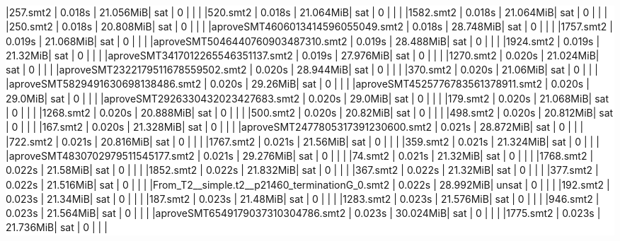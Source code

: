 |257.smt2                                                     |    0.018s | 21.056MiB| sat | 0 |  |  |
|520.smt2                                                     |    0.018s | 21.064MiB| sat | 0 |  |  |
|1582.smt2                                                    |    0.018s | 21.064MiB| sat | 0 |  |  |
|250.smt2                                                     |    0.018s | 20.808MiB| sat | 0 |  |  |
|aproveSMT4606013414596055049.smt2                            |    0.018s | 28.748MiB| sat | 0 |  |  |
|1757.smt2                                                    |    0.019s | 21.068MiB| sat | 0 |  |  |
|aproveSMT5046440760903487310.smt2                            |    0.019s | 28.488MiB| sat | 0 |  |  |
|1924.smt2                                                    |    0.019s | 21.32MiB| sat | 0 |  |  |
|aproveSMT3417012265546351137.smt2                            |    0.019s | 27.976MiB| sat | 0 |  |  |
|1270.smt2                                                    |    0.020s | 21.024MiB| sat | 0 |  |  |
|aproveSMT2322179511678559502.smt2                            |    0.020s | 28.944MiB| sat | 0 |  |  |
|370.smt2                                                     |    0.020s | 21.06MiB| sat | 0 |  |  |
|aproveSMT5829491630698138486.smt2                            |    0.020s | 29.26MiB| sat | 0 |  |  |
|aproveSMT4525776783561378911.smt2                            |    0.020s | 29.0MiB| sat | 0 |  |  |
|aproveSMT2926330432023427683.smt2                            |    0.020s | 29.0MiB| sat | 0 |  |  |
|179.smt2                                                     |    0.020s | 21.068MiB| sat | 0 |  |  |
|1268.smt2                                                    |    0.020s | 20.888MiB| sat | 0 |  |  |
|500.smt2                                                     |    0.020s | 20.82MiB| sat | 0 |  |  |
|498.smt2                                                     |    0.020s | 20.812MiB| sat | 0 |  |  |
|167.smt2                                                     |    0.020s | 21.328MiB| sat | 0 |  |  |
|aproveSMT2477805317391230600.smt2                            |    0.021s | 28.872MiB| sat | 0 |  |  |
|722.smt2                                                     |    0.021s | 20.816MiB| sat | 0 |  |  |
|1767.smt2                                                    |    0.021s | 21.56MiB| sat | 0 |  |  |
|359.smt2                                                     |    0.021s | 21.324MiB| sat | 0 |  |  |
|aproveSMT4830702979511545177.smt2                            |    0.021s | 29.276MiB| sat | 0 |  |  |
|74.smt2                                                      |    0.021s | 21.32MiB| sat | 0 |  |  |
|1768.smt2                                                    |    0.022s | 21.58MiB| sat | 0 |  |  |
|1852.smt2                                                    |    0.022s | 21.832MiB| sat | 0 |  |  |
|367.smt2                                                     |    0.022s | 21.32MiB| sat | 0 |  |  |
|377.smt2                                                     |    0.022s | 21.516MiB| sat | 0 |  |  |
|From_T2__simple.t2__p21460_terminationG_0.smt2               |    0.022s | 28.992MiB| unsat | 0 |  |  |
|192.smt2                                                     |    0.023s | 21.34MiB| sat | 0 |  |  |
|187.smt2                                                     |    0.023s | 21.48MiB| sat | 0 |  |  |
|1283.smt2                                                    |    0.023s | 21.576MiB| sat | 0 |  |  |
|946.smt2                                                     |    0.023s | 21.564MiB| sat | 0 |  |  |
|aproveSMT6549179037310304786.smt2                            |    0.023s | 30.024MiB| sat | 0 |  |  |
|1775.smt2                                                    |    0.023s | 21.736MiB| sat | 0 |  |  |